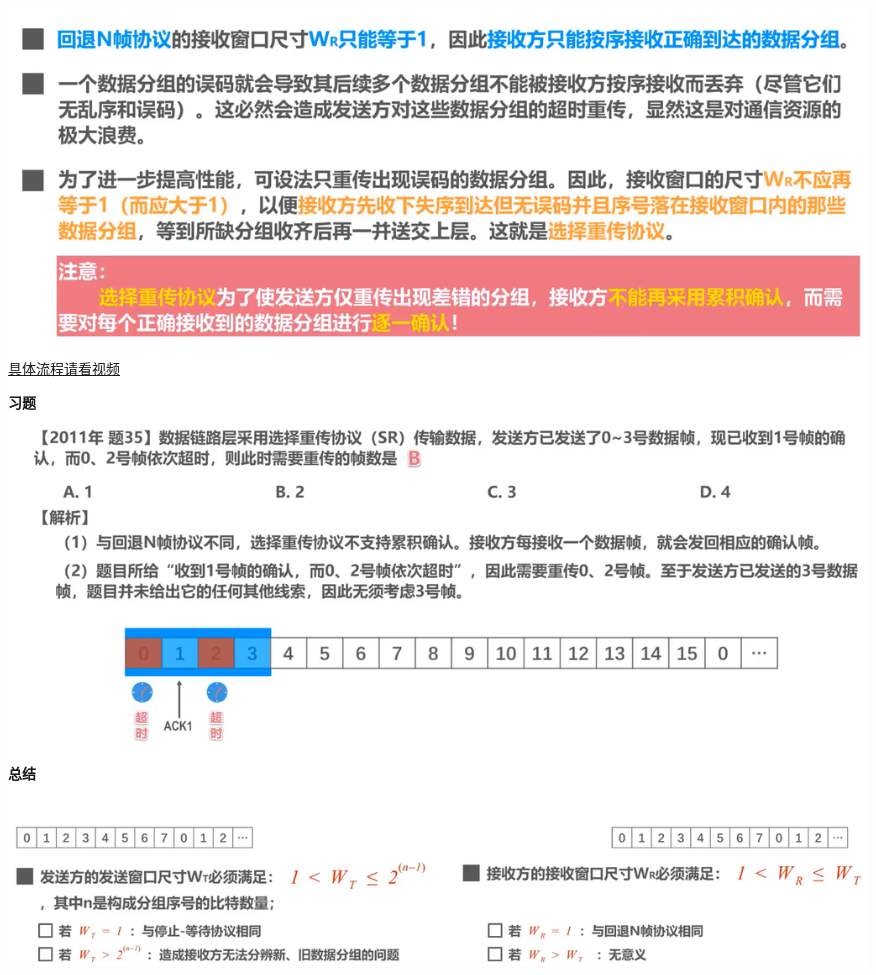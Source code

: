 ![image-20201012203638722](images/03-数据链路层/image-20201012203638722.png)

[具体流程请看视频](https://www.bilibili.com/video/BV1c4411d7jb?p=27)

**习题**

![image-20201012205250996](images/03-数据链路层/image-20201012205250996.png)

**总结**

![image-20201012204742870](images/03-数据链路层/image-20201012204742870.png)
